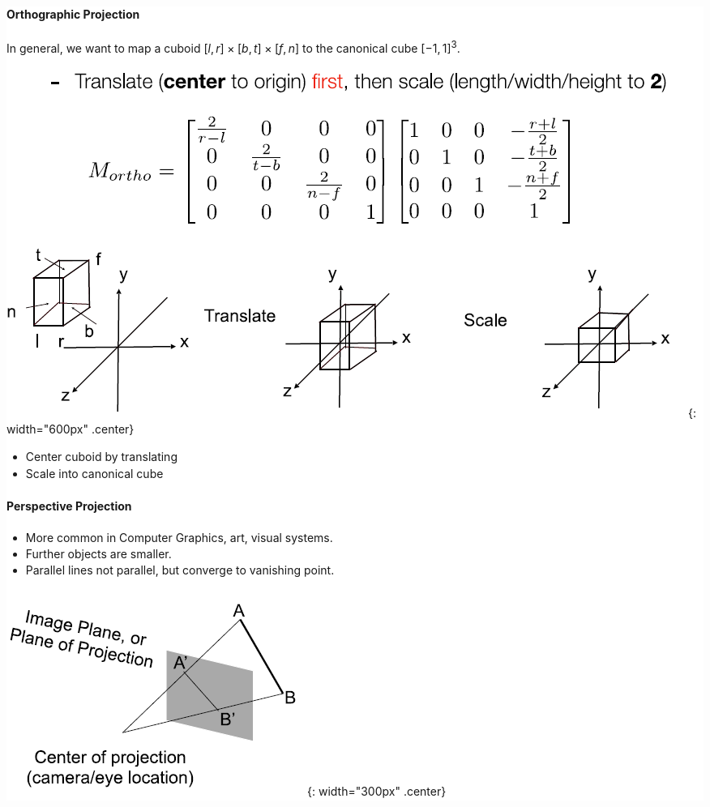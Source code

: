 #### Orthographic Projection

In general, we want to map a cuboid $[l, r] \times [b, t] \times [f, n]$ to the canonical cube $[-1, 1]^3$.

![linear](../images/games101_1/1%20(13).png){: width="600px" .center}

+ Center cuboid by translating
+ Scale into canonical cube

#### Perspective Projection

+ More common in Computer Graphics, art, visual systems.
+ Further objects are smaller.
+ Parallel lines not parallel, but converge to vanishing point.

![linear](../images/games101_1/1%20(14).png){: width="300px" .center}
